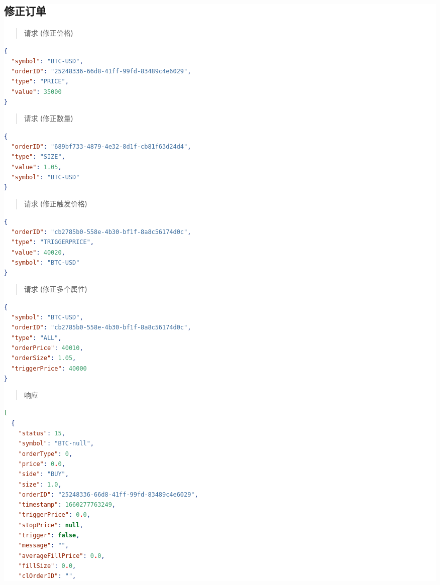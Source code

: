 ## 修正订单

> 请求 (修正价格)

```json
{
  "symbol": "BTC-USD",
  "orderID": "25248336-66d8-41ff-99fd-83489c4e6029",
  "type": "PRICE",
  "value": 35000
}

```
> 请求 (修正数量)

```json
{
  "orderID": "689bf733-4879-4e32-8d1f-cb81f63d24d4",
  "type": "SIZE",
  "value": 1.05,
  "symbol": "BTC-USD"
}
```

> 请求 (修正触发价格)

```json
{
  "orderID": "cb2785b0-558e-4b30-bf1f-8a8c56174d0c",
  "type": "TRIGGERPRICE",
  "value": 40020,
  "symbol": "BTC-USD"
}
```

> 请求 (修正多个属性)

```json
{
  "symbol": "BTC-USD",
  "orderID": "cb2785b0-558e-4b30-bf1f-8a8c56174d0c",
  "type": "ALL",
  "orderPrice": 40010,
  "orderSize": 1.05,
  "triggerPrice": 40000
}
```

> 响应

```json
[
  {
    "status": 15,
    "symbol": "BTC-null",
    "orderType": 0,
    "price": 0.0,
    "side": "BUY",
    "size": 1.0,
    "orderID": "25248336-66d8-41ff-99fd-83489c4e6029",
    "timestamp": 1660277763249,
    "triggerPrice": 0.0,
    "stopPrice": null,
    "trigger": false,
    "message": "",
    "averageFillPrice": 0.0,
    "fillSize": 0.0,
    "clOrderID": "",
```
